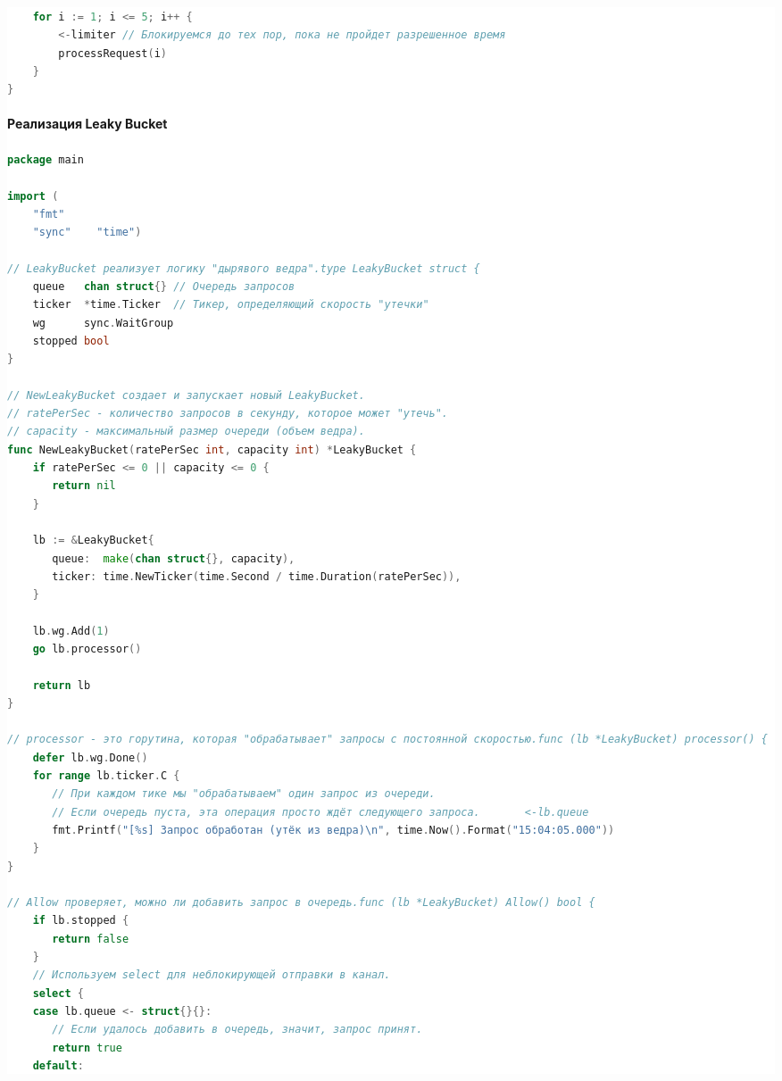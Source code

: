 ```go
	for i := 1; i <= 5; i++ {
		<-limiter // Блокируемся до тех пор, пока не пройдет разрешенное время
		processRequest(i)
	}
}
```



#### Реализация Leaky Bucket


```go
package main  
  
import (  
    "fmt"  
    "sync"    "time")  
  
// LeakyBucket реализует логику "дырявого ведра".type LeakyBucket struct {  
    queue   chan struct{} // Очередь запросов  
    ticker  *time.Ticker  // Тикер, определяющий скорость "утечки"  
    wg      sync.WaitGroup  
    stopped bool  
}  
  
// NewLeakyBucket создает и запускает новый LeakyBucket.  
// ratePerSec - количество запросов в секунду, которое может "утечь".  
// capacity - максимальный размер очереди (объем ведра).  
func NewLeakyBucket(ratePerSec int, capacity int) *LeakyBucket {  
    if ratePerSec <= 0 || capacity <= 0 {  
       return nil  
    }  
  
    lb := &LeakyBucket{  
       queue:  make(chan struct{}, capacity),  
       ticker: time.NewTicker(time.Second / time.Duration(ratePerSec)),  
    }  
  
    lb.wg.Add(1)  
    go lb.processor()  
  
    return lb  
}  
  
// processor - это горутина, которая "обрабатывает" запросы с постоянной скоростью.func (lb *LeakyBucket) processor() {  
    defer lb.wg.Done()  
    for range lb.ticker.C {  
       // При каждом тике мы "обрабатываем" один запрос из очереди.  
       // Если очередь пуста, эта операция просто ждёт следующего запроса.       <-lb.queue  
       fmt.Printf("[%s] Запрос обработан (утёк из ведра)\n", time.Now().Format("15:04:05.000"))  
    }  
}  
  
// Allow проверяет, можно ли добавить запрос в очередь.func (lb *LeakyBucket) Allow() bool {  
    if lb.stopped {  
       return false  
    }  
    // Используем select для неблокирующей отправки в канал.  
    select {  
    case lb.queue <- struct{}{}:  
       // Если удалось добавить в очередь, значит, запрос принят.  
       return true  
    default:  
```